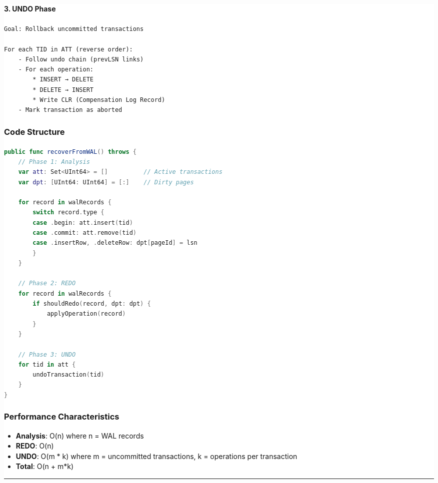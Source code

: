 #### 3. UNDO Phase

```
Goal: Rollback uncommitted transactions

For each TID in ATT (reverse order):
    - Follow undo chain (prevLSN links)
    - For each operation:
        * INSERT → DELETE
        * DELETE → INSERT
        * Write CLR (Compensation Log Record)
    - Mark transaction as aborted
```

### Code Structure

```swift
public func recoverFromWAL() throws {
    // Phase 1: Analysis
    var att: Set<UInt64> = []          // Active transactions
    var dpt: [UInt64: UInt64] = [:]    // Dirty pages
    
    for record in walRecords {
        switch record.type {
        case .begin: att.insert(tid)
        case .commit: att.remove(tid)
        case .insertRow, .deleteRow: dpt[pageId] = lsn
        }
    }
    
    // Phase 2: REDO
    for record in walRecords {
        if shouldRedo(record, dpt: dpt) {
            applyOperation(record)
        }
    }
    
    // Phase 3: UNDO
    for tid in att {
        undoTransaction(tid)
    }
}
```

### Performance Characteristics

- **Analysis**: O(n) where n = WAL records
- **REDO**: O(n)
- **UNDO**: O(m * k) where m = uncommitted transactions, k = operations per transaction
- **Total**: O(n + m*k)

---
